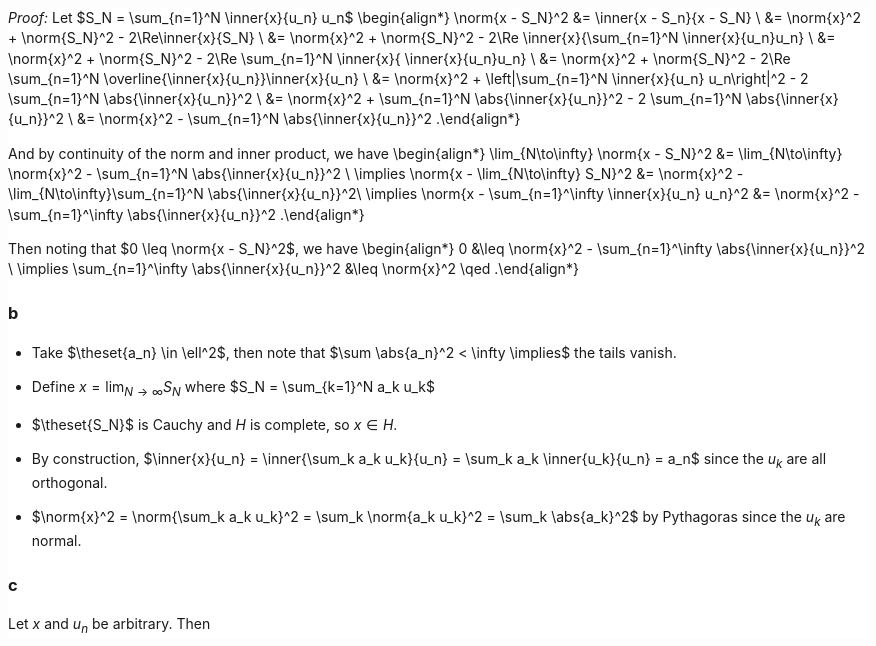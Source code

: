 *Proof:*
Let $S_N = \sum_{n=1}^N \inner{x}{u_n} u_n$
\begin{align*}
\norm{x - S_N}^2 
&= \inner{x - S_n}{x - S_N} \\
&= \norm{x}^2 + \norm{S_N}^2 - 2\Re\inner{x}{S_N} \\
&= \norm{x}^2 + \norm{S_N}^2 - 2\Re \inner{x}{\sum_{n=1}^N \inner{x}{u_n}u_n} \\
&= \norm{x}^2 + \norm{S_N}^2 - 2\Re \sum_{n=1}^N \inner{x}{ \inner{x}{u_n}u_n} \\
&= \norm{x}^2 + \norm{S_N}^2 - 2\Re \sum_{n=1}^N \overline{\inner{x}{u_n}}\inner{x}{u_n} \\
&= \norm{x}^2 + \left\|\sum_{n=1}^N \inner{x}{u_n} u_n\right\|^2 - 2 \sum_{n=1}^N \abs{\inner{x}{u_n}}^2 \\
&= \norm{x}^2 + \sum_{n=1}^N \abs{\inner{x}{u_n}}^2 - 2 \sum_{n=1}^N \abs{\inner{x}{u_n}}^2 \\
&= \norm{x}^2 - \sum_{n=1}^N \abs{\inner{x}{u_n}}^2
.\end{align*}

And by continuity of the norm and inner product, we have
\begin{align*}
\lim_{N\to\infty} \norm{x - S_N}^2 
&= \lim_{N\to\infty} \norm{x}^2 - \sum_{n=1}^N \abs{\inner{x}{u_n}}^2 \\
\implies \norm{x - \lim_{N\to\infty} S_N}^2 &= \norm{x}^2 - \lim_{N\to\infty}\sum_{n=1}^N \abs{\inner{x}{u_n}}^2\\
\implies 
\norm{x - \sum_{n=1}^\infty \inner{x}{u_n} u_n}^2 &= \norm{x}^2 - 
\sum_{n=1}^\infty \abs{\inner{x}{u_n}}^2
.\end{align*}

Then noting that $0 \leq \norm{x - S_N}^2$, we have
\begin{align*}
0 &\leq 
\norm{x}^2 - 
\sum_{n=1}^\infty \abs{\inner{x}{u_n}}^2 \\
\implies 
\sum_{n=1}^\infty \abs{\inner{x}{u_n}}^2 &\leq 
\norm{x}^2 \qed
.\end{align*}

### b

- Take $\theset{a_n} \in \ell^2$, then note that $\sum \abs{a_n}^2 < \infty \implies$ the tails vanish.

- Define $x = \displaystyle\lim_{N\to\infty} S_N$ where $S_N = \sum_{k=1}^N a_k u_k$

- $\theset{S_N}$ is Cauchy and $H$ is complete, so $x\in H$.

- By construction, $\inner{x}{u_n} = \inner{\sum_k a_k u_k}{u_n} = \sum_k a_k \inner{u_k}{u_n} = a_n$ since the $u_k$ are all orthogonal.

- $\norm{x}^2 = \norm{\sum_k a_k u_k}^2 = \sum_k \norm{a_k u_k}^2 = \sum_k \abs{a_k}^2$ by Pythagoras since the $u_k$ are normal.

### c
Let $x$ and $u_n$ be arbitrary. Then
